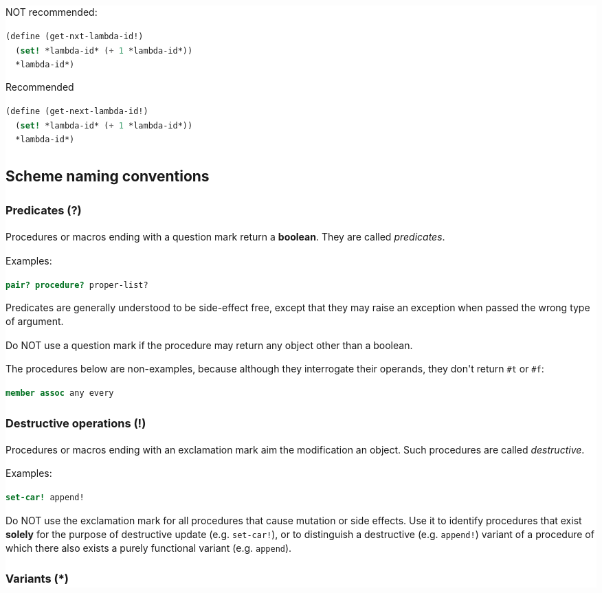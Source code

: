   NOT recommended:

```scheme
(define (get-nxt-lambda-id!)
  (set! *lambda-id* (+ 1 *lambda-id*))
  *lambda-id*)
```

  Recommended

```scheme
(define (get-next-lambda-id!)
  (set! *lambda-id* (+ 1 *lambda-id*))
  *lambda-id*)
```    
    
## Scheme naming conventions

### Predicates (?)

Procedures or macros ending with a question mark return a **boolean**. They are called *predicates*.

  Examples:

```scheme
pair? procedure? proper-list?
```

Predicates are generally understood to be side-effect free, except that they may raise an exception when passed the wrong type of argument.

Do NOT use a question mark if the procedure may return any object other than a boolean.

  The procedures below are non-examples, because although they interrogate their operands, they don't return `#t` or `#f`:

```scheme
member assoc any every
```

### Destructive operations (!)

Procedures or macros ending with an exclamation mark aim the modification an object. Such procedures are called *destructive*.

  Examples: 

```scheme
set-car! append!
```

Do NOT use the exclamation mark for all procedures that cause mutation or side effects. Use it to identify procedures that exist **solely** for the purpose of destructive update (e.g. `set-car!`), or to distinguish a destructive (e.g. `append!`) variant of a procedure of which there also exists a purely functional variant (e.g. `append`).

### Variants (*)

